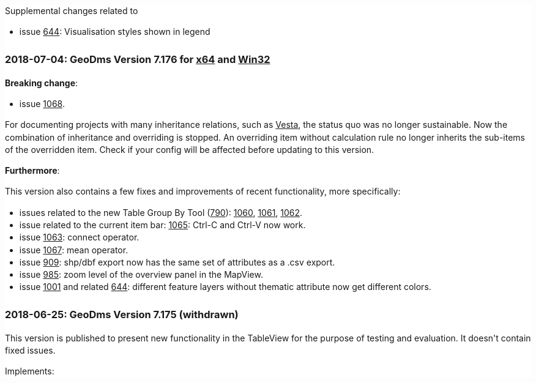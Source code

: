 Supplemental changes related to

-   issue [644](http://mantis.objectvision.nl/view.php?id=644):
    Visualisation styles shown in legend

### 2018-07-04: GeoDms Version 7.176 for [x64](https://www.geodms.nl/downloads/Setup/GeoDms7176-Setup-x64.exe) and [Win32](https://www.geodms.nl/downloads/Setup/GeoDms7176-Setup-Win32.exe)

**Breaking change**:

-   issue [1068](http://mantis.objectvision.nl/view.php?id=1068).

For documenting projects with many inheritance relations, such as
[Vesta](https://github.com/RuudvandenWijngaart/VestaDV), the status quo
was no longer sustainable. Now the combination of inheritance and
overriding is stopped. An overriding item without calculation rule no
longer inherits the sub-items of the overridden item. Check if your
config will be affected before updating to this version.

**Furthermore**:

This version also contains a few fixes and improvements of recent
functionality, more specifically:

-   issues related to the new Table Group By Tool
    ([790](http://mantis.objectvision.nl/view.php?id=790)):
    [1060](http://mantis.objectvision.nl/view.php?id=1060),
    [1061](http://mantis.objectvision.nl/view.php?id=1061),
    [1062](http://mantis.objectvision.nl/view.php?id=1062).
-   issue related to the current item bar:
    [1065](http://mantis.objectvision.nl/view.php?id=1065): Ctrl-C and
    Ctrl-V now work.
-   issue [1063](http://mantis.objectvision.nl/view.php?id=1063):
    connect operator.
-   issue [1067](http://mantis.objectvision.nl/view.php?id=1067): mean
    operator.
-   issue [909](http://mantis.objectvision.nl/view.php?id=909): shp/dbf
    export now has the same set of attributes as a .csv export.
-   issue [985](http://mantis.objectvision.nl/view.php?id=985): zoom
    level of the overview panel in the MapView.
-   issue [1001](http://mantis.objectvision.nl/view.php?id=10001) and
    related [644](http://mantis.objectvision.nl/view.php?id=644):
    different feature layers without thematic attribute now get
    different colors.

### 2018-06-25: GeoDms Version 7.175 (withdrawn)

This version is published to present new functionality in the TableView
for the purpose of testing and evaluation. It doesn't contain fixed
issues.

Implements:
